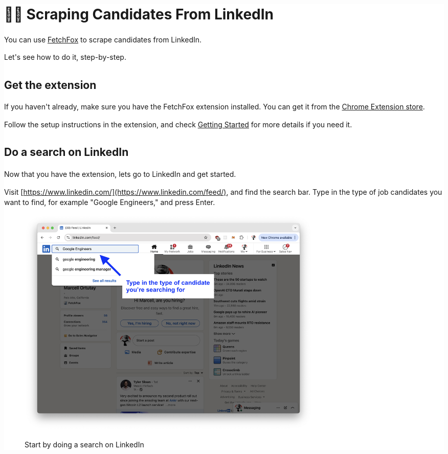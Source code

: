 # 👨‍🔬 Scraping Candidates From LinkedIn

You can use [FetchFox](https://fetchfoxai.com) to scrape candidates from LinkedIn.

Let's see how to do it, step-by-step.

## Get the extension

If you haven't already, make sure you have the FetchFox extension installed. You can get it from the [Chrome Extension store](https://chromewebstore.google.com/detail/fetchfox/meieeikgpmlhmfjmjgciiclgmbcocfnk?authuser=0\&hl=en).

Follow the setup instructions in the extension, and check [Getting Started](../getting-started.md) for more details if you need it.

## Do a search on LinkedIn

Now that you have the extension, lets go to LinkedIn and get started.

Visit [https://www.linkedin.com/](https://www.linkedin.com/feed/), and find the search bar. Type in the type of job candidates you want to find, for example "Google Engineers," and press Enter.

<figure><img src="../.gitbook/assets/Screenshot 2024-09-25 at 2.04.57 PM.png" alt="" width="563"><figcaption><p>Start by doing a search on LinkedIn</p></figcaption></figure>
